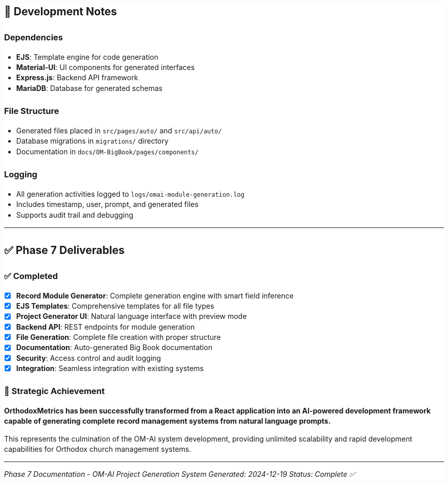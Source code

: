 
## 🔧 Development Notes

### Dependencies
- **EJS**: Template engine for code generation
- **Material-UI**: UI components for generated interfaces
- **Express.js**: Backend API framework
- **MariaDB**: Database for generated schemas

### File Structure
- Generated files placed in `src/pages/auto/` and `src/api/auto/`
- Database migrations in `migrations/` directory
- Documentation in `docs/OM-BigBook/pages/components/`

### Logging
- All generation activities logged to `logs/omai-module-generation.log`
- Includes timestamp, user, prompt, and generated files
- Supports audit trail and debugging

---

## ✅ Phase 7 Deliverables

### ✅ Completed
- [x] **Record Module Generator**: Complete generation engine with smart field inference
- [x] **EJS Templates**: Comprehensive templates for all file types
- [x] **Project Generator UI**: Natural language interface with preview mode
- [x] **Backend API**: REST endpoints for module generation
- [x] **File Generation**: Complete file creation with proper structure
- [x] **Documentation**: Auto-generated Big Book documentation
- [x] **Security**: Access control and audit logging
- [x] **Integration**: Seamless integration with existing systems

### 🎯 Strategic Achievement
**OrthodoxMetrics has been successfully transformed from a React application into an AI-powered development framework capable of generating complete record management systems from natural language prompts.**

This represents the culmination of the OM-AI system development, providing unlimited scalability and rapid development capabilities for Orthodox church management systems.

---

*Phase 7 Documentation - OM-AI Project Generation System*
*Generated: 2024-12-19*
*Status: Complete ✅* 